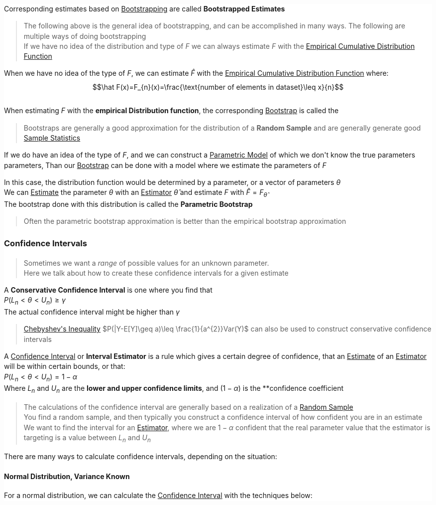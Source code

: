 Corresponding estimates based on [Bootstrapping](Bootstrapping.md) are called **Bootstrapped Estimates**

> The following above is the general idea of bootstrapping, and can be accomplished in many ways. The following are multiple ways of doing bootstrapping  
> If we have no idea of the distribution and type of $F$ we can always estimate $F$ with the [Empirical Cumulative Distribution Function](Empirical%20Cumulative%20Distribution%20Function.md)

When we have no idea of the type of $F$, we can estimate $\hat F$ with the [Empirical Cumulative Distribution Function](Empirical%20Cumulative%20Distribution%20Function.md) where:  
$$\hat F(x)=F_{n}(x)=\frac{\text{number of elements in dataset}\leq x}{n}$$  
	When estimating $F$ with the **empirical Distribution function**, the corresponding [Bootstrap](Bootstrapping.md) is called the [](Bootstrapping.md#^1dc228|Empirical%20Bootsrap)

>Bootstraps are generally a good approximation for the distribution of a **Random Sample** and are generally generate good [Sample Statistics](Sample%20Statistic.md)

If we do have an idea of the type of $F$, and we can construct a [Parametric Model](Parametric%20Model)  of which we don't know the true parameters parameters, Than our [Bootstrap](Bootstrapping.md) can be done with a model where we estimate the parameters of $F$

In this case, the distribution function would be determined by a parameter, or a vector of parameters $\theta$  
We can [Estimate](Estimate.md) the parameter $\theta$ with an [Estimator](Estimator.md) $\hat \theta$ and estimate $F$ with $\hat F = F_{\hat \theta}$  
	The bootstrap done with this distribution is called the **Parametric Bootstrap**

>Often the parametric bootstrap approximation is better than the empirical bootstrap approximation
### Confidence Intervals
> Sometimes we want a *range* of possible values for an unknown parameter.  
> Here we talk about how to create these confidence intervals for a given estimate

A **Conservative Confidence Interval** is one where you find that  
	$P(L_{n}<\theta<U_{n})\geq \gamma$  
	The actual confidence interval might be higher than $\gamma$

>[Chebyshev's Inequality](Chebyshev's%20Inequality.md) $P(|Y-E[Y]\geq a)\leq \frac{1}{a^{2}}Var(Y)$ can also be used to construct conservative confidence intervals 

A [Confidence Interval](Confidence%20Interval.md) or **Interval Estimator** is a rule which gives a certain degree of confidence, that an [Estimate](Estimate.md) of an [Estimator](Estimator.md) will be within certain bounds, or that:  
	$P(L_{n}<\theta<U_{n})=1-\alpha$  
	Where $L_{n}$ and $U_{n}$ are the **lower and upper confidence limits**, and $(1-\alpha)$ is the **confidence coefficient

> The calculations of the confidence interval are generally based on a realization of a [Random Sample](Random%20Sample.md)  
> You find a random sample, and then typically you construct a confidence interval of how confident you are in an estimate  
We want to find the interval for an [Estimator](Estimator.md), where we are $1-\alpha$  confident that the real parameter value that the estimator is targeting is a value between $L_{n}$ and $U_{n}$

There are many ways to calculate confidence intervals, depending on the situation:
#### Normal Distribution, Variance Known
For a normal distribution, we can calculate the [Confidence Interval](Confidence%20Interval.md) with the techniques below:
